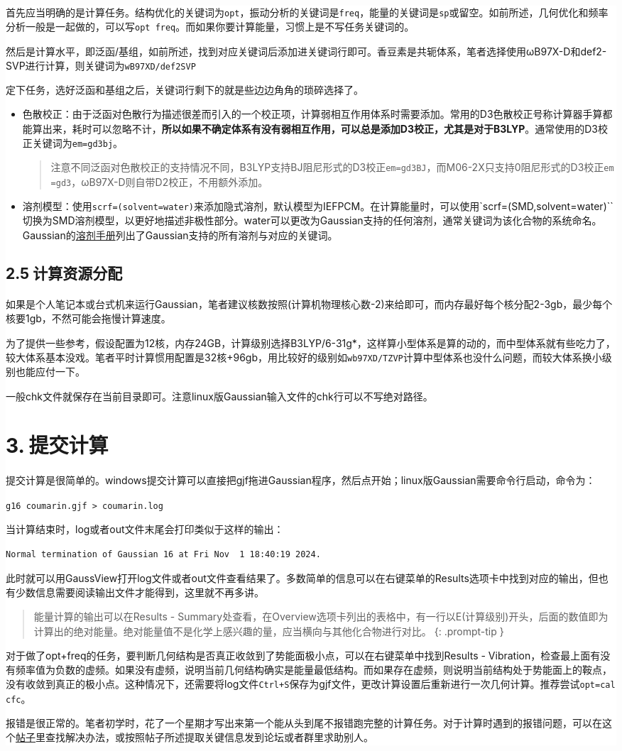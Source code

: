 首先应当明确的是计算任务。结构优化的关键词为``opt``，振动分析的关键词是``freq``，能量的关键词是``sp``或留空。如前所述，几何优化和频率分析一般是一起做的，可以写``opt freq``。而如果你要计算能量，习惯上是不写任务关键词的。

然后是计算水平，即泛函/基组，如前所述，找到对应关键词后添加进关键词行即可。香豆素是共轭体系，笔者选择使用ωB97X-D和def2-SVP进行计算，则关键词为``wB97XD/def2SVP``

定下任务，选好泛函和基组之后，关键词行剩下的就是些边边角角的琐碎选择了。
- 色散校正：由于泛函对色散行为描述很差而引入的一个校正项，计算弱相互作用体系时需要添加。常用的D3色散校正号称计算器手算都能算出来，耗时可以忽略不计，**所以如果不确定体系有没有弱相互作用，可以总是添加D3校正，尤其是对于B3LYP**。通常使用的D3校正关键词为``em=gd3bj``。
  >注意不同泛函对色散校正的支持情况不同，B3LYP支持BJ阻尼形式的D3校正``em=gd3BJ``，而M06-2X只支持0阻尼形式的D3校正``em=gd3``，ωB97X-D则自带D2校正，不用额外添加。
- 溶剂模型：使用``scrf=(solvent=water)``来添加隐式溶剂，默认模型为IEFPCM。在计算能量时，可以使用`scrf=(SMD,solvent=water)``切换为SMD溶剂模型，以更好地描述非极性部分。water可以更改为Gaussian支持的任何溶剂，通常关键词为该化合物的系统命名。Gaussian的[溶剂手册](https://gaussian.com/scrf/)列出了Gaussian支持的所有溶剂与对应的关键词。

## 2.5 计算资源分配
如果是个人笔记本或台式机来运行Gaussian，笔者建议核数按照(计算机物理核心数-2)来给即可，而内存最好每个核分配2-3gb，最少每个核要1gb，不然可能会拖慢计算速度。

为了提供一些参考，假设配置为12核，内存24GB，计算级别选择B3LYP/6-31g*，这样算小型体系是算的动的，而中型体系就有些吃力了，较大体系基本没戏。笔者平时计算惯用配置是32核+96gb，用比较好的级别如``wb97XD/TZVP``计算中型体系也没什么问题，而较大体系换小级别也能应付一下。

一般chk文件就保存在当前目录即可。注意linux版Gaussian输入文件的chk行可以不写绝对路径。

# 3. 提交计算 
提交计算是很简单的。windows提交计算可以直接把gjf拖进Gaussian程序，然后点开始；linux版Gaussian需要命令行启动，命令为：
```
g16 coumarin.gjf > coumarin.log
```
当计算结束时，log或者out文件末尾会打印类似于这样的输出：
```
Normal termination of Gaussian 16 at Fri Nov  1 18:40:19 2024.
```
此时就可以用GaussView打开log文件或者out文件查看结果了。多数简单的信息可以在右键菜单的Results选项卡中找到对应的输出，但也有少数信息需要阅读输出文件才能得到，这里就不再多讲。

> 能量计算的输出可以在Results - Summary处查看，在Overview选项卡列出的表格中，有一行以E(计算级别)开头，后面的数值即为计算出的绝对能量。绝对能量值不是化学上感兴趣的量，应当横向与其他化合物进行对比。
{: .prompt-tip }

对于做了opt+freq的任务，要判断几何结构是否真正收敛到了势能面极小点，可以在右键菜单中找到Results - Vibration，检查最上面有没有频率值为负数的虚频。如果没有虚频，说明当前几何结构确实是能量最低结构。而如果存在虚频，则说明当前结构处于势能面上的鞍点，没有收敛到真正的极小点。这种情况下，还需要将log文件``Ctrl+S``保存为gjf文件，更改计算设置后重新进行一次几何计算。推荐尝试``opt=calcfc``。

报错是很正常的。笔者初学时，花了一个星期才写出来第一个能从头到尾不报错跑完整的计算任务。对于计算时遇到的报错问题，可以在这个[帖子](http://bbs.keinsci.com/thread-4829-1-1.html)里查找解决办法，或按照帖子所述提取关键信息发到论坛或者群里求助别人。


